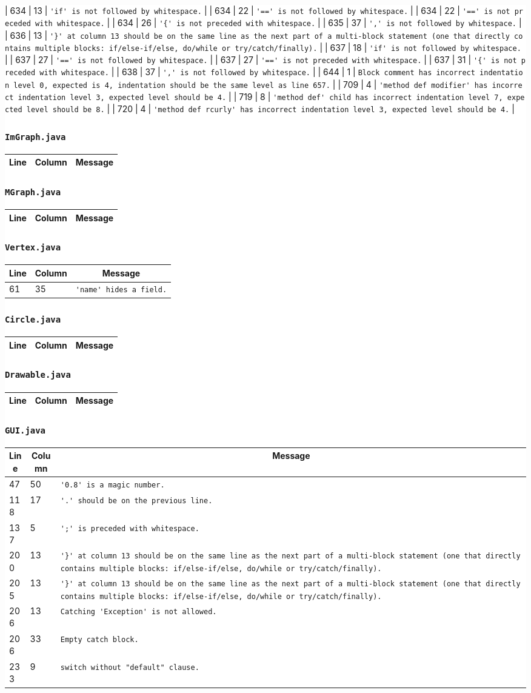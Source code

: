 | 634 | 13 | `'if' is not followed by whitespace.` |
| 634 | 22 | `'==' is not followed by whitespace.` |
| 634 | 22 | `'==' is not preceded with whitespace.` |
| 634 | 26 | `'{' is not preceded with whitespace.` |
| 635 | 37 | `',' is not followed by whitespace.` |
| 636 | 13 | `'}' at column 13 should be on the same line as the next part of a multi-block statement (one that directly contains multiple blocks: if/else-if/else, do/while or try/catch/finally).` |
| 637 | 18 | `'if' is not followed by whitespace.` |
| 637 | 27 | `'==' is not followed by whitespace.` |
| 637 | 27 | `'==' is not preceded with whitespace.` |
| 637 | 31 | `'{' is not preceded with whitespace.` |
| 638 | 37 | `',' is not followed by whitespace.` |
| 644 | 1 | `Block comment has incorrect indentation level 0, expected is 4, indentation should be the same level as line 657.` |
| 709 | 4 | `'method def modifier' has incorrect indentation level 3, expected level should be 4.` |
| 719 | 8 | `'method def' child has incorrect indentation level 7, expected level should be 8.` |
| 720 | 4 | `'method def rcurly' has incorrect indentation level 3, expected level should be 4.` |
### `ImGraph.java`
| Line | Column | Message |
| ---- | ------ | ------- |
### `MGraph.java`
| Line | Column | Message |
| ---- | ------ | ------- |
### `Vertex.java`
| Line | Column | Message |
| ---- | ------ | ------- |
| 61 | 35 | `'name' hides a field.` |
### `Circle.java`
| Line | Column | Message |
| ---- | ------ | ------- |
### `Drawable.java`
| Line | Column | Message |
| ---- | ------ | ------- |
### `GUI.java`
| Line | Column | Message |
| ---- | ------ | ------- |
| 47 | 50 | `'0.8' is a magic number.` |
| 118 | 17 | `'.' should be on the previous line.` |
| 137 | 5 | `';' is preceded with whitespace.` |
| 200 | 13 | `'}' at column 13 should be on the same line as the next part of a multi-block statement (one that directly contains multiple blocks: if/else-if/else, do/while or try/catch/finally).` |
| 205 | 13 | `'}' at column 13 should be on the same line as the next part of a multi-block statement (one that directly contains multiple blocks: if/else-if/else, do/while or try/catch/finally).` |
| 206 | 13 | `Catching 'Exception' is not allowed.` |
| 206 | 33 | `Empty catch block.` |
| 233 | 9 | `switch without "default" clause.` |